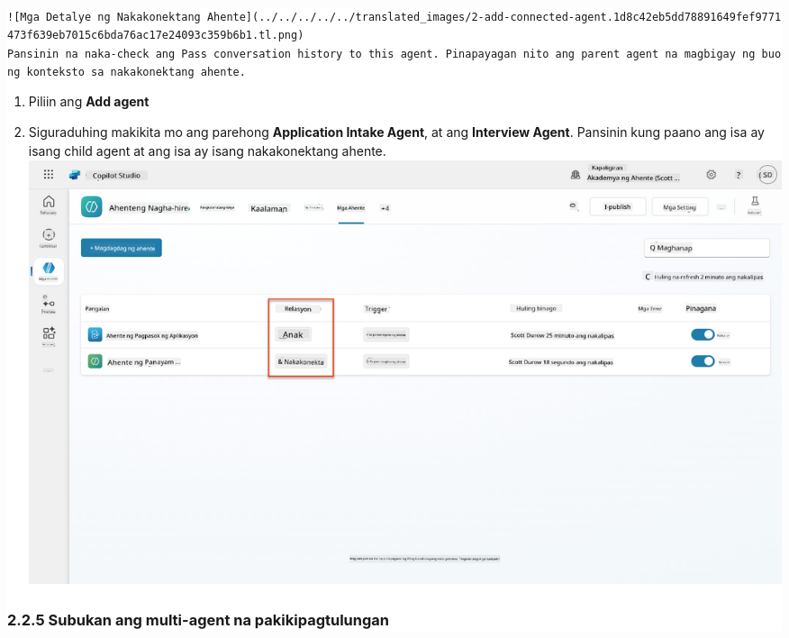     ![Mga Detalye ng Nakakonektang Ahente](../../../../../translated_images/2-add-connected-agent.1d8c42eb5dd78891649fef9771473f639eb7015c6bda76ac17e24093c359b6b1.tl.png)
    Pansinin na naka-check ang Pass conversation history to this agent. Pinapayagan nito ang parent agent na magbigay ng buong konteksto sa nakakonektang ahente.

1. Piliin ang **Add agent**

1. Siguraduhing makikita mo ang parehong **Application Intake Agent**, at ang **Interview Agent**. Pansinin kung paano ang isa ay isang child agent at ang isa ay isang nakakonektang ahente.  
    ![Child at nakakonektang ahente](../../../../../translated_images/2-child-and-connected.d888e561872260dfa66c657d5b31f99f2a3e492c2ed62284e124c5b81af54e7b.tl.png)

### 2.2.5 Subukan ang multi-agent na pakikipagtulungan
